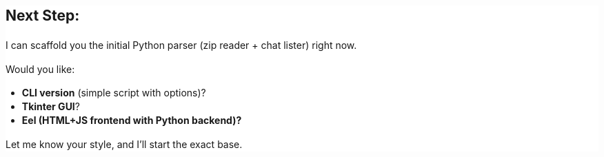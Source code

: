 
## **Next Step:**
I can scaffold you the initial Python parser (zip reader + chat lister) right now.

Would you like:
- **CLI version** (simple script with options)?
- **Tkinter GUI**?
- **Eel (HTML+JS frontend with Python backend)?**

Let me know your style, and I’ll start the exact base.